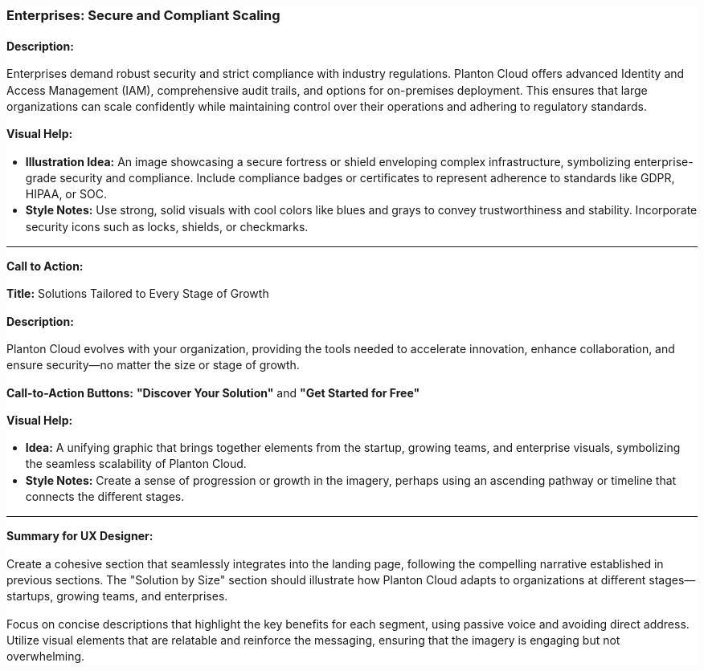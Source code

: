 
### **Enterprises: Secure and Compliant Scaling**

**Description:**

Enterprises demand robust security and strict compliance with industry regulations. Planton Cloud offers advanced
Identity and Access Management (IAM), comprehensive audit trails, and options for on-premises deployment. This ensures
that large organizations can scale confidently while maintaining control over their operations and adhering to
regulatory standards.

**Visual Help:**

- **Illustration Idea:** An image showcasing a secure fortress or shield enveloping complex infrastructure, symbolizing
  enterprise-grade security and compliance. Include compliance badges or certificates to represent adherence to
  standards like GDPR, HIPAA, or SOC.
- **Style Notes:** Use strong, solid visuals with cool colors like blues and grays to convey trustworthiness and
  stability. Incorporate security icons such as locks, shields, or checkmarks.

---

**Call to Action:**

**Title:** Solutions Tailored to Every Stage of Growth

**Description:**

Planton Cloud evolves with your organization, providing the tools needed to accelerate innovation, enhance
collaboration, and ensure security—no matter the size or stage of growth.

**Call-to-Action Buttons:** **"Discover Your Solution"** and **"Get Started for Free"**

**Visual Help:**

- **Idea:** A unifying graphic that brings together elements from the startup, growing teams, and enterprise visuals,
  symbolizing the seamless scalability of Planton Cloud.
- **Style Notes:** Create a sense of progression or growth in the imagery, perhaps using an ascending pathway or
  timeline that connects the different stages.

---

**Summary for UX Designer:**

Create a cohesive section that seamlessly integrates into the landing page, following the compelling narrative
established in previous sections. The "Solution by Size" section should illustrate how Planton Cloud adapts to
organizations at different stages—startups, growing teams, and enterprises.

Focus on concise descriptions that highlight the key benefits for each segment, using passive voice and avoiding direct
address. Utilize visual elements that are relatable and reinforce the messaging, ensuring that the imagery is engaging
but not overwhelming.
